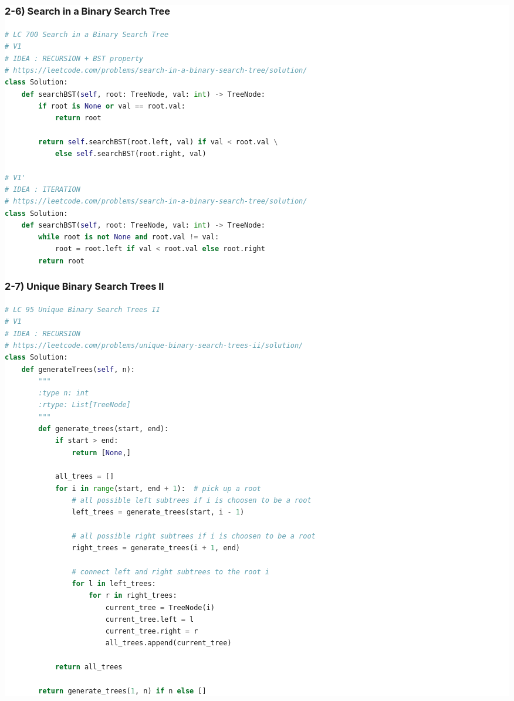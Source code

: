 
### 2-6) Search in a Binary Search Tree
```python
# LC 700 Search in a Binary Search Tree
# V1
# IDEA : RECURSION + BST property
# https://leetcode.com/problems/search-in-a-binary-search-tree/solution/
class Solution:
    def searchBST(self, root: TreeNode, val: int) -> TreeNode:
        if root is None or val == root.val:
            return root
        
        return self.searchBST(root.left, val) if val < root.val \
            else self.searchBST(root.right, val)

# V1'
# IDEA : ITERATION
# https://leetcode.com/problems/search-in-a-binary-search-tree/solution/
class Solution:
    def searchBST(self, root: TreeNode, val: int) -> TreeNode:
        while root is not None and root.val != val:
            root = root.left if val < root.val else root.right
        return root
```

### 2-7) Unique Binary Search Trees II
```python
# LC 95 Unique Binary Search Trees II
# V1
# IDEA : RECURSION
# https://leetcode.com/problems/unique-binary-search-trees-ii/solution/
class Solution:
    def generateTrees(self, n):
        """
        :type n: int
        :rtype: List[TreeNode]
        """
        def generate_trees(start, end):
            if start > end:
                return [None,]
            
            all_trees = []
            for i in range(start, end + 1):  # pick up a root
                # all possible left subtrees if i is choosen to be a root
                left_trees = generate_trees(start, i - 1)
                
                # all possible right subtrees if i is choosen to be a root
                right_trees = generate_trees(i + 1, end)
                
                # connect left and right subtrees to the root i
                for l in left_trees:
                    for r in right_trees:
                        current_tree = TreeNode(i)
                        current_tree.left = l
                        current_tree.right = r
                        all_trees.append(current_tree)
            
            return all_trees
        
        return generate_trees(1, n) if n else []
```
